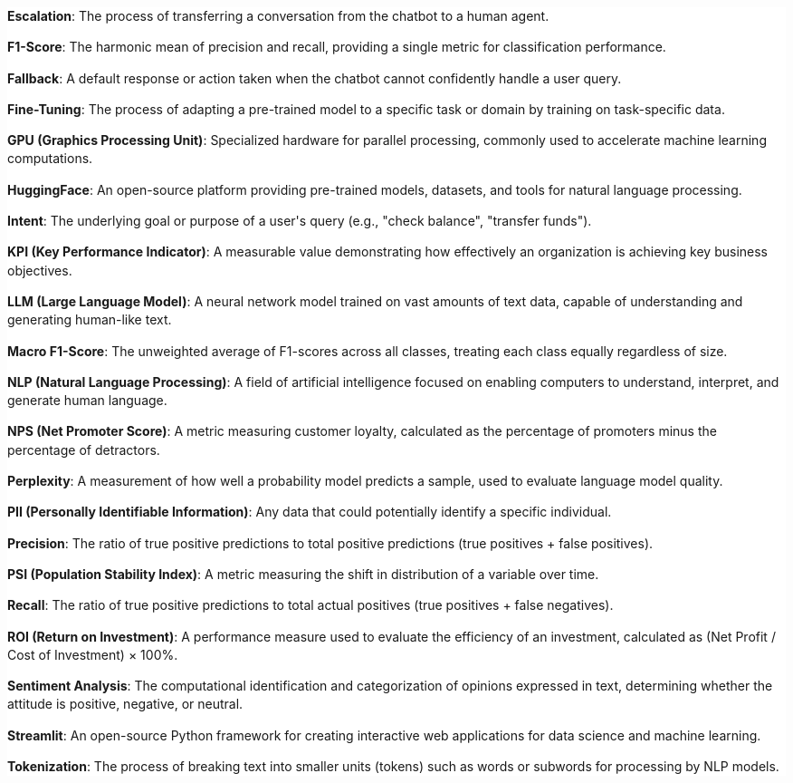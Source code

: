 **Escalation**: The process of transferring a conversation from the chatbot to a human agent.

**F1-Score**: The harmonic mean of precision and recall, providing a single metric for classification performance.

**Fallback**: A default response or action taken when the chatbot cannot confidently handle a user query.

**Fine-Tuning**: The process of adapting a pre-trained model to a specific task or domain by training on task-specific data.

**GPU (Graphics Processing Unit)**: Specialized hardware for parallel processing, commonly used to accelerate machine learning computations.

**HuggingFace**: An open-source platform providing pre-trained models, datasets, and tools for natural language processing.

**Intent**: The underlying goal or purpose of a user's query (e.g., "check balance", "transfer funds").

**KPI (Key Performance Indicator)**: A measurable value demonstrating how effectively an organization is achieving key business objectives.

**LLM (Large Language Model)**: A neural network model trained on vast amounts of text data, capable of understanding and generating human-like text.

**Macro F1-Score**: The unweighted average of F1-scores across all classes, treating each class equally regardless of size.

**NLP (Natural Language Processing)**: A field of artificial intelligence focused on enabling computers to understand, interpret, and generate human language.

**NPS (Net Promoter Score)**: A metric measuring customer loyalty, calculated as the percentage of promoters minus the percentage of detractors.

**Perplexity**: A measurement of how well a probability model predicts a sample, used to evaluate language model quality.

**PII (Personally Identifiable Information)**: Any data that could potentially identify a specific individual.

**Precision**: The ratio of true positive predictions to total positive predictions (true positives + false positives).

**PSI (Population Stability Index)**: A metric measuring the shift in distribution of a variable over time.

**Recall**: The ratio of true positive predictions to total actual positives (true positives + false negatives).

**ROI (Return on Investment)**: A performance measure used to evaluate the efficiency of an investment, calculated as (Net Profit / Cost of Investment) × 100%.

**Sentiment Analysis**: The computational identification and categorization of opinions expressed in text, determining whether the attitude is positive, negative, or neutral.

**Streamlit**: An open-source Python framework for creating interactive web applications for data science and machine learning.

**Tokenization**: The process of breaking text into smaller units (tokens) such as words or subwords for processing by NLP models.
